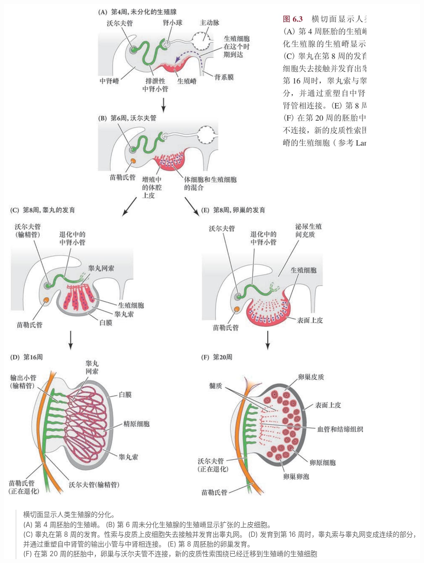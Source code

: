 ![](images/image-20250515092901.png)
>横切面显示人类生殖腺的分化。  
(A) 第 4 周胚胎的生殖嵴。
(B) 第 6 周未分化生殖腺的生殖嵴显示扩张的上皮细胞。  
(C) 睾丸在第 8 周的发育。性索与皮质上皮细胞失去接触并发育出睾丸网。
(D) 发育到第 16 周时，睾丸索与睾丸网变成连续的部分，并通过重塑自中肾管的输出小管与中肾相连接。
(E) 第 8 周胚胎的卵巢发育。  
(F) 在第 20 周的胚胎中，卵巢与沃尔夫管不连接，新的皮质性索围绕已经迁移到生殖嵴的生殖细胞
